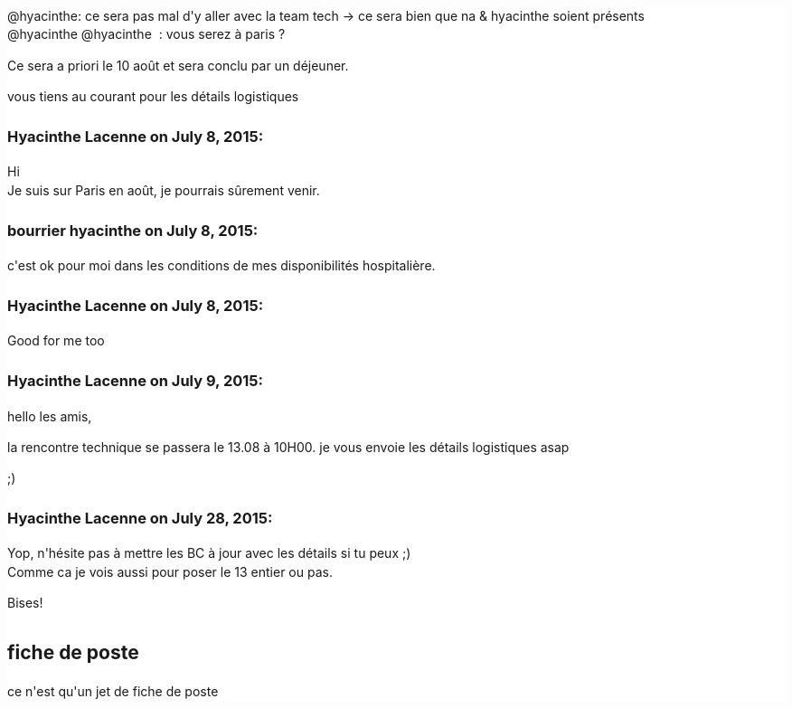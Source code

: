 @hyacinthe: ce sera pas mal d'y aller avec la team tech -&gt; ce sera bien que na
&amp; hyacinthe soient présents  
@hyacinthe @hyacinthe  : vous serez à paris ?  
  
Ce sera a priori le 10 août et sera conclu par un déjeuner.  
  
vous tiens au courant pour les détails logistiques



### **Hyacinthe Lacenne** on July 8, 2015:



Hi  
Je suis sur Paris en août, je pourrais sûrement venir.



### **bourrier hyacinthe** on July 8, 2015:



c'est ok pour moi dans les conditions de mes disponibilités hospitalière.



### **Hyacinthe Lacenne** on July 8, 2015:



Good for me too



### **Hyacinthe Lacenne** on July 9, 2015:



hello les amis,  
  
la rencontre technique se passera le 13.08 à 10H00. je vous envoie les détails
logistiques asap  
  
;)



### **Hyacinthe Lacenne** on July 28, 2015:



Yop, n'hésite pas à mettre les BC à jour avec les détails si tu peux ;)  
Comme ca je vois aussi pour poser le 13 entier ou pas.  
  
Bises!





## fiche de poste



ce n'est qu'un jet de fiche de poste  
  
